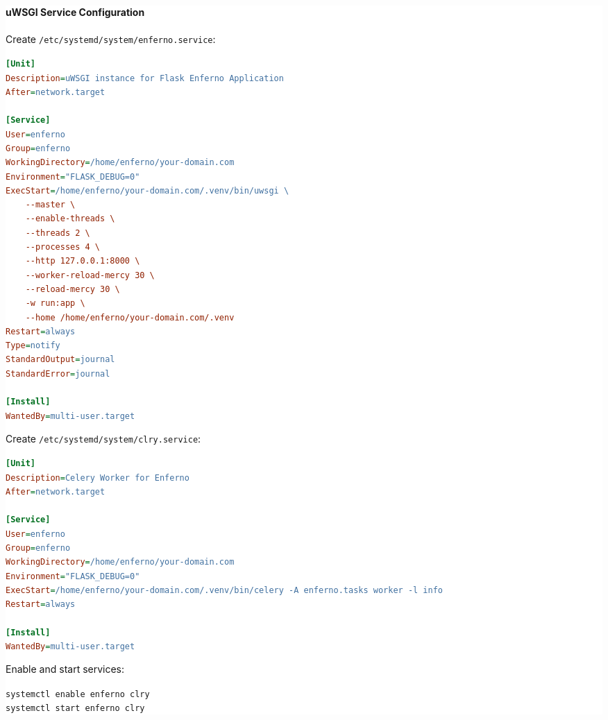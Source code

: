 #### uWSGI Service Configuration

Create `/etc/systemd/system/enferno.service`:

```ini
[Unit]
Description=uWSGI instance for Flask Enferno Application
After=network.target

[Service]
User=enferno
Group=enferno
WorkingDirectory=/home/enferno/your-domain.com
Environment="FLASK_DEBUG=0"
ExecStart=/home/enferno/your-domain.com/.venv/bin/uwsgi \
    --master \
    --enable-threads \
    --threads 2 \
    --processes 4 \
    --http 127.0.0.1:8000 \
    --worker-reload-mercy 30 \
    --reload-mercy 30 \
    -w run:app \
    --home /home/enferno/your-domain.com/.venv
Restart=always
Type=notify
StandardOutput=journal
StandardError=journal

[Install]
WantedBy=multi-user.target
```

Create `/etc/systemd/system/clry.service`:
```ini
[Unit]
Description=Celery Worker for Enferno
After=network.target

[Service]
User=enferno
Group=enferno
WorkingDirectory=/home/enferno/your-domain.com
Environment="FLASK_DEBUG=0"
ExecStart=/home/enferno/your-domain.com/.venv/bin/celery -A enferno.tasks worker -l info
Restart=always

[Install]
WantedBy=multi-user.target
```

Enable and start services:
```bash
systemctl enable enferno clry
systemctl start enferno clry
```
